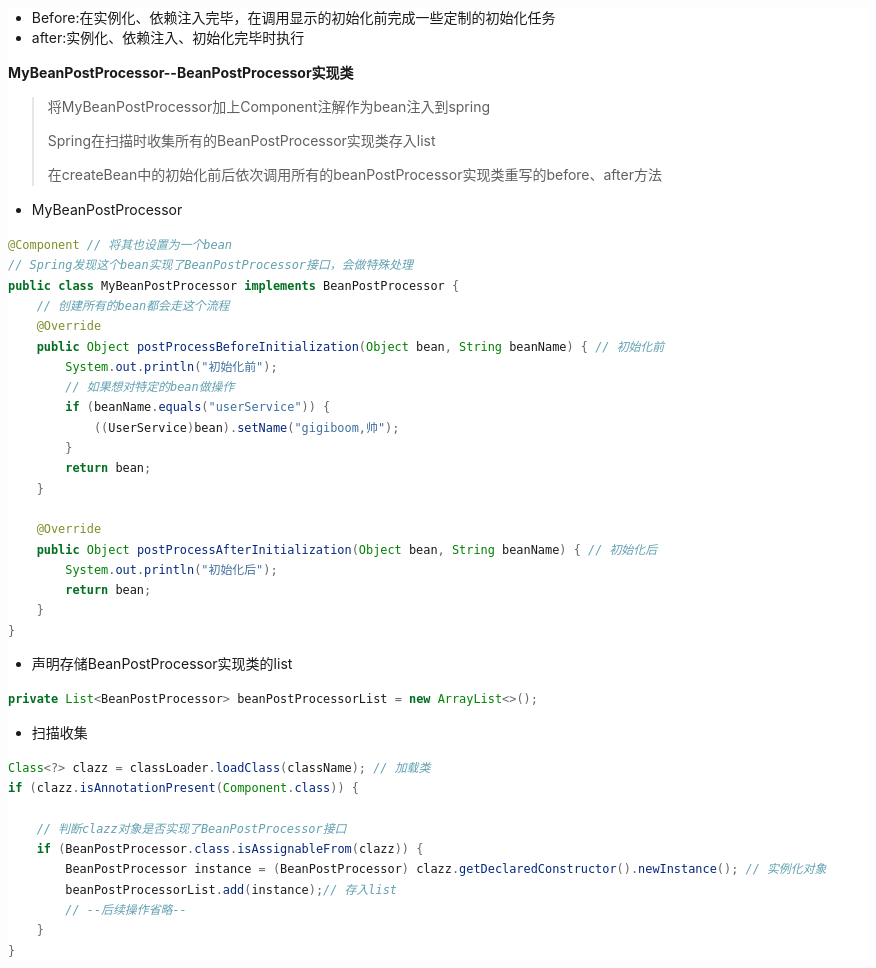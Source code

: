 * Before:在实例化、依赖注入完毕，在调用显示的初始化前完成一些定制的初始化任务
* after:实例化、依赖注入、初始化完毕时执行

**MyBeanPostProcessor--BeanPostProcessor实现类**

> 将MyBeanPostProcessor加上Component注解作为bean注入到spring
>
> Spring在扫描时收集所有的BeanPostProcessor实现类存入list
>
> 在createBean中的初始化前后依次调用所有的beanPostProcessor实现类重写的before、after方法

* MyBeanPostProcessor

```java
@Component // 将其也设置为一个bean
// Spring发现这个bean实现了BeanPostProcessor接口，会做特殊处理
public class MyBeanPostProcessor implements BeanPostProcessor {
    // 创建所有的bean都会走这个流程
    @Override
    public Object postProcessBeforeInitialization(Object bean, String beanName) { // 初始化前
        System.out.println("初始化前");
        // 如果想对特定的bean做操作
        if (beanName.equals("userService")) {
            ((UserService)bean).setName("gigiboom,帅");
        }
        return bean;
    }

    @Override
    public Object postProcessAfterInitialization(Object bean, String beanName) { // 初始化后
        System.out.println("初始化后");
        return bean;
    }
}
```

* 声明存储BeanPostProcessor实现类的list

```java
private List<BeanPostProcessor> beanPostProcessorList = new ArrayList<>();
```

* 扫描收集

```java
Class<?> clazz = classLoader.loadClass(className); // 加载类
if (clazz.isAnnotationPresent(Component.class)) {

    // 判断clazz对象是否实现了BeanPostProcessor接口
    if (BeanPostProcessor.class.isAssignableFrom(clazz)) {
        BeanPostProcessor instance = (BeanPostProcessor) clazz.getDeclaredConstructor().newInstance(); // 实例化对象
        beanPostProcessorList.add(instance);// 存入list
        // --后续操作省略--
    }
}
```
